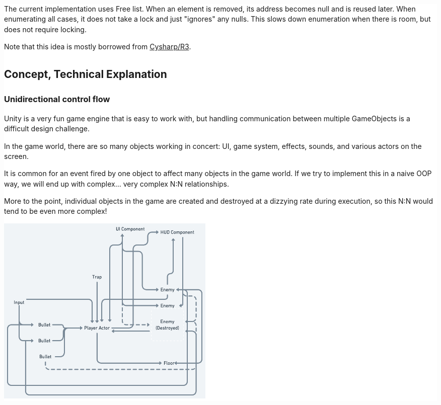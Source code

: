 The current implementation uses Free list.
When an element is removed, its address becomes null and is reused later.
When enumerating all cases, it does not take a lock and just "ignores" any nulls.
This slows down enumeration when there is room, but does not require locking.

Note that this idea is mostly borrowed from [Cysharp/R3](https://github.com/Cysharp/R3).

## Concept, Technical Explanation

### Unidirectional control flow

Unity is a very fun game engine that is easy to work with, but handling communication between multiple GameObjects is a difficult design challenge.

In the game world, there are so many objects working in concert: UI, game system, effects, sounds, and various actors on the screen.

It is common for an event fired by one object to affect many objects in the game world.
If we try to implement this in a naive OOP way, we will end up with complex... very complex N:N relationships.

More to the point, individual objects in the game are created and destroyed at a dizzying rate during execution, so this N:N would tend to be even more complex!

<img src="./docs/gucyagucya.png" width="400" />
